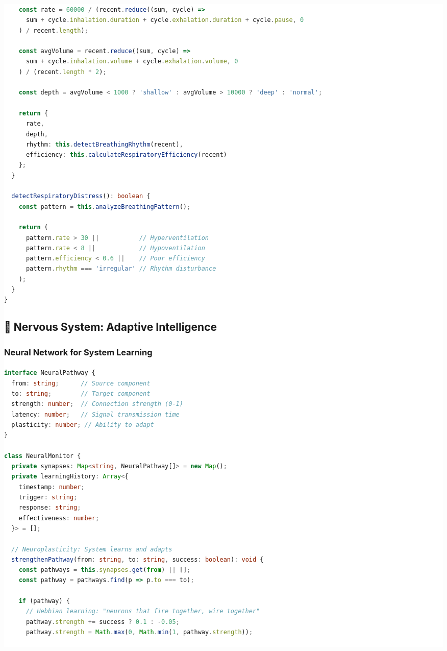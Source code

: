 ```typescript
    const rate = 60000 / (recent.reduce((sum, cycle) => 
      sum + cycle.inhalation.duration + cycle.exhalation.duration + cycle.pause, 0
    ) / recent.length);
    
    const avgVolume = recent.reduce((sum, cycle) => 
      sum + cycle.inhalation.volume + cycle.exhalation.volume, 0
    ) / (recent.length * 2);
    
    const depth = avgVolume < 1000 ? 'shallow' : avgVolume > 10000 ? 'deep' : 'normal';
    
    return {
      rate,
      depth,
      rhythm: this.detectBreathingRhythm(recent),
      efficiency: this.calculateRespiratoryEfficiency(recent)
    };
  }

  detectRespiratoryDistress(): boolean {
    const pattern = this.analyzeBreathingPattern();
    
    return (
      pattern.rate > 30 ||           // Hyperventilation
      pattern.rate < 8 ||            // Hypoventilation
      pattern.efficiency < 0.6 ||    // Poor efficiency
      pattern.rhythm === 'irregular' // Rhythm disturbance
    );
  }
}
```

## 🧠 Nervous System: Adaptive Intelligence

### Neural Network for System Learning
```typescript
interface NeuralPathway {
  from: string;      // Source component
  to: string;        // Target component
  strength: number;  // Connection strength (0-1)
  latency: number;   // Signal transmission time
  plasticity: number; // Ability to adapt
}

class NeuralMonitor {
  private synapses: Map<string, NeuralPathway[]> = new Map();
  private learningHistory: Array<{
    timestamp: number;
    trigger: string;
    response: string;
    effectiveness: number;
  }> = [];

  // Neuroplasticity: System learns and adapts
  strengthenPathway(from: string, to: string, success: boolean): void {
    const pathways = this.synapses.get(from) || [];
    const pathway = pathways.find(p => p.to === to);
    
    if (pathway) {
      // Hebbian learning: "neurons that fire together, wire together"
      pathway.strength += success ? 0.1 : -0.05;
      pathway.strength = Math.max(0, Math.min(1, pathway.strength));
      
```